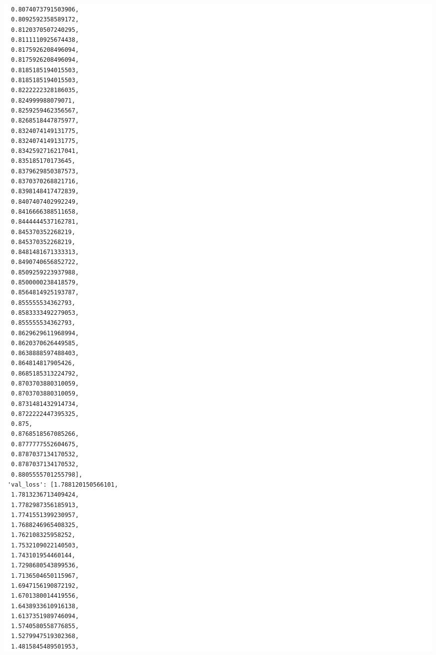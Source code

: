       0.8074073791503906,
      0.8092592358589172,
      0.8120370507240295,
      0.8111110925674438,
      0.8175926208496094,
      0.8175926208496094,
      0.8185185194015503,
      0.8185185194015503,
      0.8222222328186035,
      0.824999988079071,
      0.8259259462356567,
      0.8268518447875977,
      0.8324074149131775,
      0.8324074149131775,
      0.8342592716217041,
      0.835185170173645,
      0.8379629850387573,
      0.8370370268821716,
      0.8398148417472839,
      0.8407407402992249,
      0.8416666388511658,
      0.8444444537162781,
      0.845370352268219,
      0.845370352268219,
      0.8481481671333313,
      0.8490740656852722,
      0.8509259223937988,
      0.8500000238418579,
      0.8564814925193787,
      0.855555534362793,
      0.8583333492279053,
      0.855555534362793,
      0.8629629611968994,
      0.8620370626449585,
      0.8638888597488403,
      0.864814817905426,
      0.8685185313224792,
      0.8703703880310059,
      0.8703703880310059,
      0.8731481432914734,
      0.8722222447395325,
      0.875,
      0.8768518567085266,
      0.8777777552604675,
      0.8787037134170532,
      0.8787037134170532,
      0.8805555701255798],
     'val_loss': [1.788120150566101,
      1.7813236713409424,
      1.7782987356185913,
      1.7741551399230957,
      1.7688246965408325,
      1.762108325958252,
      1.7532109022140503,
      1.743101954460144,
      1.7298680543899536,
      1.7136504650115967,
      1.6947156190872192,
      1.6701380014419556,
      1.6438933610916138,
      1.6137351989746094,
      1.5740580558776855,
      1.5279947519302368,
      1.4815845489501953,